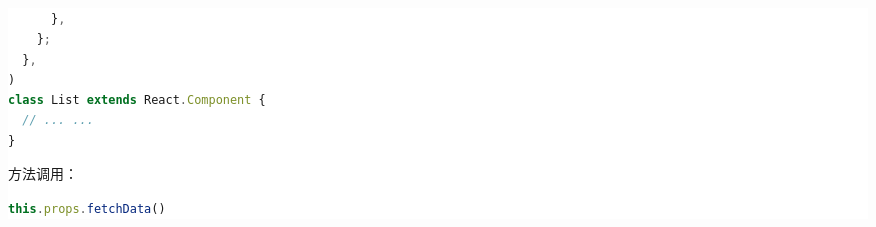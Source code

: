 ```js
      },
    };
  },
)
class List extends React.Component {
  // ... ...
}
```

方法调用：

```js
this.props.fetchData()
```

